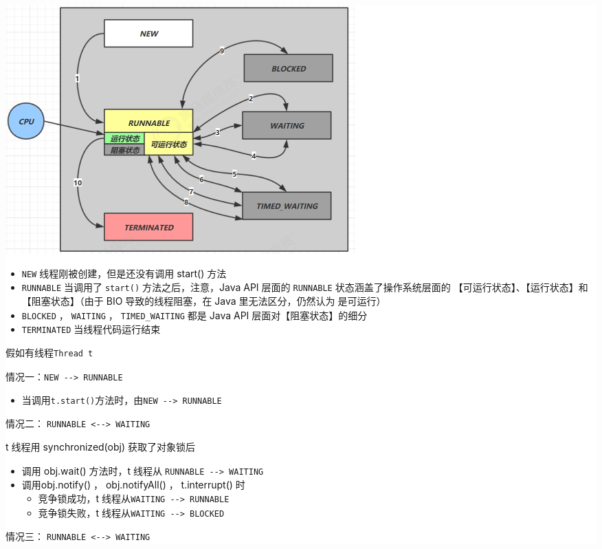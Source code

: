 <img src="./images/JUC并发编程/image-20241105091917775.png" alt="image-20241105091917775" style="zoom:50%;" />

- `NEW`  线程刚被创建，但是还没有调用  start() 方法
- `RUNNABLE` 当调用了  `start()` 方法之后，注意，Java API 层面的  `RUNNABLE` 状态涵盖了操作系统层面的 【可运行状态】、【运行状态】和【阻塞状态】（由于 BIO 导致的线程阻塞，在 Java 里无法区分，仍然认为 是可运行）
- `BLOCKED` ， `WAITING` ， `TIMED_WAITING` 都是 Java API 层面对【阻塞状态】的细分
- `TERMINATED` 当线程代码运行结束

假如有线程`Thread t`

情况一：`NEW --> RUNNABLE`

- 当调用`t.start()`方法时，由`NEW --> RUNNABLE`

情况二：  `RUNNABLE <--> WAITING`

t 线程用  synchronized(obj) 获取了对象锁后

- 调用 obj.wait() 方法时，t 线程从 `RUNNABLE --> WAITING` 
- 调用obj.notify() ， obj.notifyAll() ， t.interrupt() 时 
  - 竞争锁成功，t 线程从`WAITING --> RUNNABLE` 
  - 竞争锁失败，t 线程从`WAITING --> BLOCKED` 

情况三： `RUNNABLE <--> WAITING`
